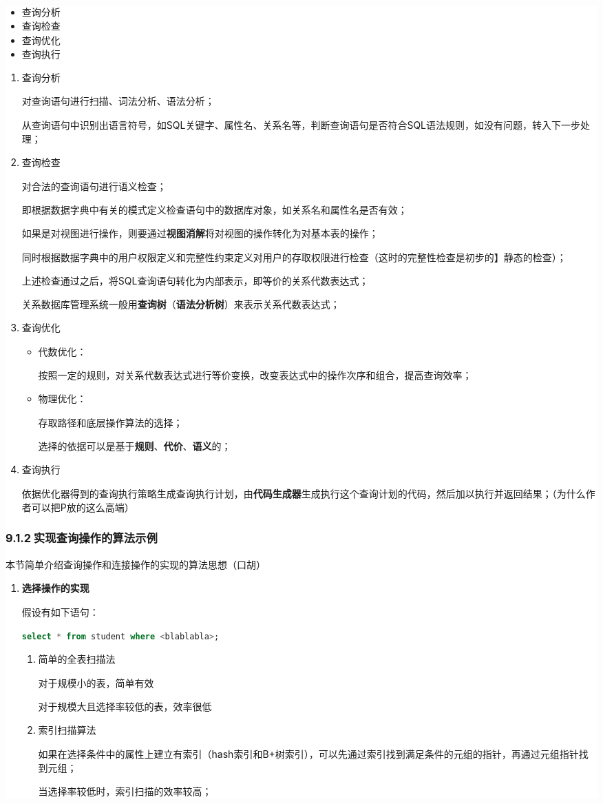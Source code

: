 - 查询分析
- 查询检查
- 查询优化
- 查询执行

1. 查询分析

   对查询语句进行扫描、词法分析、语法分析；

   从查询语句中识别出语言符号，如SQL关键字、属性名、关系名等，判断查询语句是否符合SQL语法规则，如没有问题，转入下一步处理；

2. 查询检查

   对合法的查询语句进行语义检查；

   即根据数据字典中有关的模式定义检查语句中的数据库对象，如关系名和属性名是否有效；

   如果是对视图进行操作，则要通过**视图消解**将对视图的操作转化为对基本表的操作；

   同时根据数据字典中的用户权限定义和完整性约束定义对用户的存取权限进行检查（这时的完整性检查是初步的】静态的检查）；

   上述检查通过之后，将SQL查询语句转化为内部表示，即等价的关系代数表达式；

   关系数据库管理系统一般用**查询树**（**语法分析树**）来表示关系代数表达式；

3. 查询优化

   - 代数优化：

     按照一定的规则，对关系代数表达式进行等价变换，改变表达式中的操作次序和组合，提高查询效率；

   - 物理优化：

     存取路径和底层操作算法的选择；

     选择的依据可以是基于**规则**、**代价**、**语义**的；

4. 查询执行

   依据优化器得到的查询执行策略生成查询执行计划，由**代码生成器**生成执行这个查询计划的代码，然后加以执行并返回结果；（为什么作者可以把P放的这么高端）

### 9.1.2 实现查询操作的算法示例

本节简单介绍查询操作和连接操作的实现的算法思想（口胡）

1. **选择操作的实现**

   假设有如下语句：

   ```sql
   select * from student where <blablabla>;
   ```

   1. 简单的全表扫描法

      对于规模小的表，简单有效

      对于规模大且选择率较低的表，效率很低

   2. 索引扫描算法

      如果在选择条件中的属性上建立有索引（hash索引和B+树索引），可以先通过索引找到满足条件的元组的指针，再通过元组指针找到元组；

      当选择率较低时，索引扫描的效率较高；
